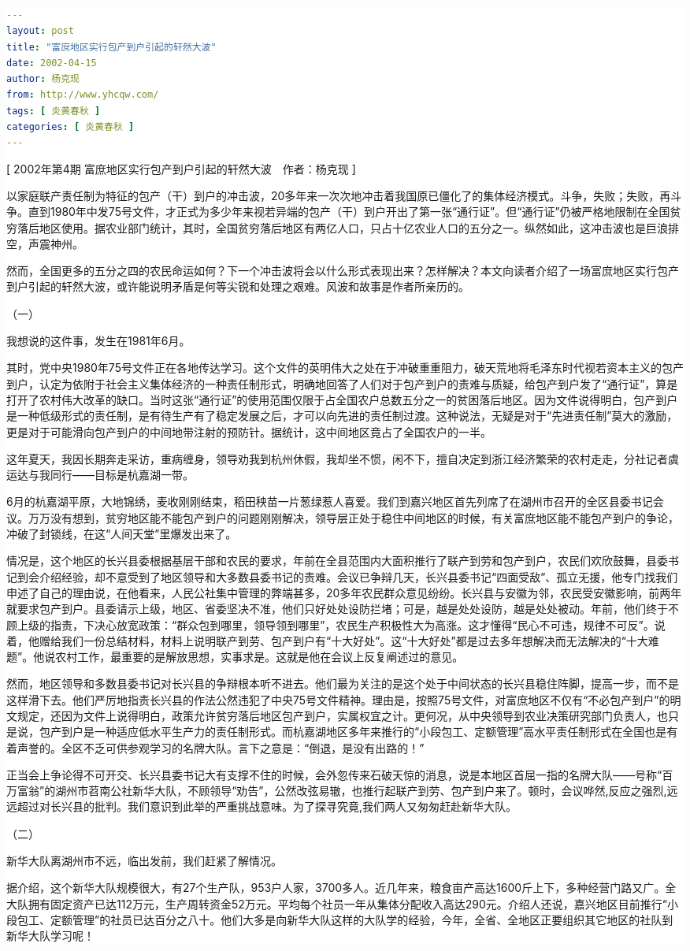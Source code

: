 ```yaml
---
layout: post
title: "富庶地区实行包产到户引起的轩然大波"
date: 2002-04-15
author: 杨克现
from: http://www.yhcqw.com/
tags: [ 炎黄春秋 ]
categories: [ 炎黄春秋 ]
---
```



[ 2002年第4期 富庶地区实行包产到户引起的轩然大波　作者：杨克现 ]


以家庭联产责任制为特征的包产（干）到户的冲击波，20多年来一次次地冲击着我国原已僵化了的集体经济模式。斗争，失败；失败，再斗争。直到1980年中发75号文件，才正式为多少年来视若异端的包产（干）到户开出了第一张“通行证”。但“通行证”仍被严格地限制在全国贫穷落后地区使用。据农业部门统计，其时，全国贫穷落后地区有两亿人口，只占十亿农业人口的五分之一。纵然如此，这冲击波也是巨浪排空，声震神州。


然而，全国更多的五分之四的农民命运如何？下一个冲击波将会以什么形式表现出来？怎样解决？本文向读者介绍了一场富庶地区实行包产到户引起的轩然大波，或许能说明矛盾是何等尖锐和处理之艰难。风波和故事是作者所亲历的。

（一）

我想说的这件事，发生在1981年6月。


其时，党中央1980年75号文件正在各地传达学习。这个文件的英明伟大之处在于冲破重重阻力，破天荒地将毛泽东时代视若资本主义的包产到户，认定为依附于社会主义集体经济的一种责任制形式，明确地回答了人们对于包产到户的责难与质疑，给包产到户发了“通行证”，算是打开了农村伟大改革的缺口。当时这张“通行证”的使用范围仅限于占全国农户总数五分之一的贫困落后地区。因为文件说得明白，包产到户是一种低级形式的责任制，是有待生产有了稳定发展之后，才可以向先进的责任制过渡。这种说法，无疑是对于“先进责任制”莫大的激励，更是对于可能滑向包产到户的中间地带注射的预防针。据统计，这中间地区竟占了全国农户的一半。

这年夏天，我因长期奔走采访，重病缠身，领导劝我到杭州休假，我却坐不惯，闲不下，擅自决定到浙江经济繁荣的农村走走，分社记者虞运达与我同行——目标是杭嘉湖一带。


6月的杭嘉湖平原，大地锦绣，麦收刚刚结束，稻田秧苗一片葱绿惹人喜爱。我们到嘉兴地区首先列席了在湖州市召开的全区县委书记会议。万万没有想到，贫穷地区能不能包产到户的问题刚刚解决，领导层正处于稳住中间地区的时候，有关富庶地区能不能包产到户的争论，冲破了封锁线，在这“人间天堂”里爆发出来了。


情况是，这个地区的长兴县委根据基层干部和农民的要求，年前在全县范围内大面积推行了联产到劳和包产到户，农民们欢欣鼓舞，县委书记到会介绍经验，却不意受到了地区领导和大多数县委书记的责难。会议已争辩几天，长兴县委书记“四面受敌”、孤立无援，他专门找我们申述了自己的理由说，在他看来，人民公社集中管理的弊端甚多，20多年农民群众意见纷纷。长兴县与安徽为邻，农民受安徽影响，前两年就要求包产到户。县委请示上级，地区、省委坚决不准，他们只好处处设防拦堵；可是，越是处处设防，越是处处被动。年前，他们终于不顾上级的指责，下决心放宽政策：“群众包到哪里，领导领到哪里”，农民生产积极性大为高涨。这才懂得“民心不可违，规律不可反”。说着，他赠给我们一份总结材料，材料上说明联产到劳、包产到户有“十大好处”。这“十大好处”都是过去多年想解决而无法解决的“十大难题”。他说农村工作，最重要的是解放思想，实事求是。这就是他在会议上反复阐述过的意见。


然而，地区领导和多数县委书记对长兴县的争辩根本听不进去。他们最为关注的是这个处于中间状态的长兴县稳住阵脚，提高一步，而不是这样滑下去。他们严厉地指责长兴县的作法公然违犯了中央75号文件精神。理由是，按照75号文件，对富庶地区不仅有“不必包产到户”的明文规定，还因为文件上说得明白，政策允许贫穷落后地区包产到户，实属权宜之计。更何况，从中央领导到农业决策研究部门负责人，也只是说，包产到户是一种适应低水平生产力的责任制形式。而杭嘉湖地区多年来推行的“小段包工、定额管理”高水平责任制形式在全国也是有着声誉的。全区不乏可供参观学习的名牌大队。言下之意是：“倒退，是没有出路的！”


正当会上争论得不可开交、长兴县委书记大有支撑不住的时候，会外忽传来石破天惊的消息，说是本地区首屈一指的名牌大队——号称“百万富翁”的湖州市苕南公社新华大队，不顾领导“劝告”，公然改弦易辙，也推行起联产到劳、包产到户来了。顿时，会议哗然,反应之强烈,远远超过对长兴县的批判。我们意识到此举的严重挑战意味。为了探寻究竟,我们两人又匆匆赶赴新华大队。

（二）

新华大队离湖州市不远，临出发前，我们赶紧了解情况。


据介绍，这个新华大队规模很大，有27个生产队，953户人家，3700多人。近几年来，粮食亩产高达1600斤上下，多种经营门路又广。全大队拥有固定资产已达112万元，生产周转资金52万元。平均每个社员一年从集体分配收入高达290元。介绍人还说，嘉兴地区目前推行“小段包工、定额管理”的社员已达百分之八十。他们大多是向新华大队这样的大队学的经验，今年，全省、全地区正要组织其它地区的社队到新华大队学习呢！
